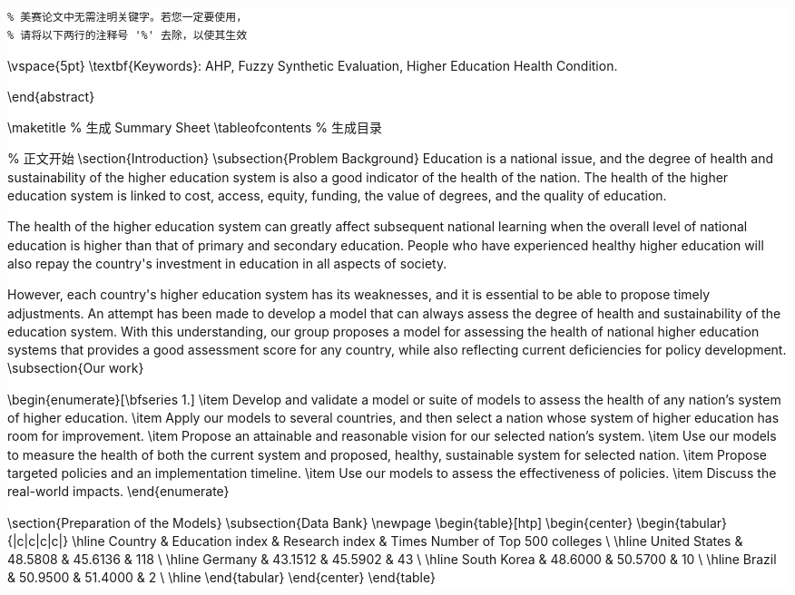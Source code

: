     % 美赛论文中无需注明关键字。若您一定要使用，
    % 请将以下两行的注释号 '%' 去除，以使其生效
\vspace{5pt}
\textbf{Keywords}: AHP,  Fuzzy Synthetic Evaluation, Higher Education Health Condition.

\end{abstract}

\maketitle  % 生成 Summary Sheet
\tableofcontents  % 生成目录


% 正文开始
\section{Introduction}
\subsection{Problem Background}
Education is a national issue, and the degree of health and sustainability of the higher education system is also a good indicator of the health of the nation. The health of the higher education system is linked to cost, access, equity, funding, the value of degrees, and the quality of education. 

The health of the higher education system can greatly affect subsequent national learning when the overall level of national education is higher than that of primary and secondary education. People who have experienced healthy higher education will also repay the country's investment in education in all aspects of society. 

However, each country's higher education system has its weaknesses, and it is essential to be able to propose timely adjustments. An attempt has been made to develop a model that can always assess the degree of health and sustainability of the education system. With this understanding, our group proposes a model for assessing the health of national higher education systems that provides a good assessment score for any country, while also reflecting current deficiencies for policy development.
\subsection{Our work}

\begin{enumerate}[\bfseries 1.]
    \item Develop and validate a model or suite of models to assess the health of any nation’s system of higher education. 
    \item Apply our models to several countries, and then select a nation whose system of higher education has room for improvement.
    \item Propose an attainable and reasonable vision for our selected nation’s system.
    \item Use our models to measure the health of both the current system and proposed, healthy, sustainable system for selected nation.
    \item Propose targeted policies and an implementation timeline.
    \item Use our models to assess the effectiveness of policies.
    \item Discuss the real-world impacts.
\end{enumerate}

\section{Preparation of the Models}
\subsection{Data Bank}
\newpage
\begin{table}[htp]
		\begin{center}
	\begin{tabular}{|c|c|c|c|}
		\hline
		Country       & Education index & Research index & Times Number of Top 500 colleges \\ \hline
		United States & 48.5808         & 45.6136        & 118                        \\ \hline
		Germany       & 43.1512         & 45.5902        & 43                         \\ \hline
		South Korea   & 48.6000         & 50.5700        & 10                         \\ \hline
		Brazil        & 50.9500         & 51.4000        & 2                          \\ \hline
	\end{tabular}
		\end{center}
\end{table}
